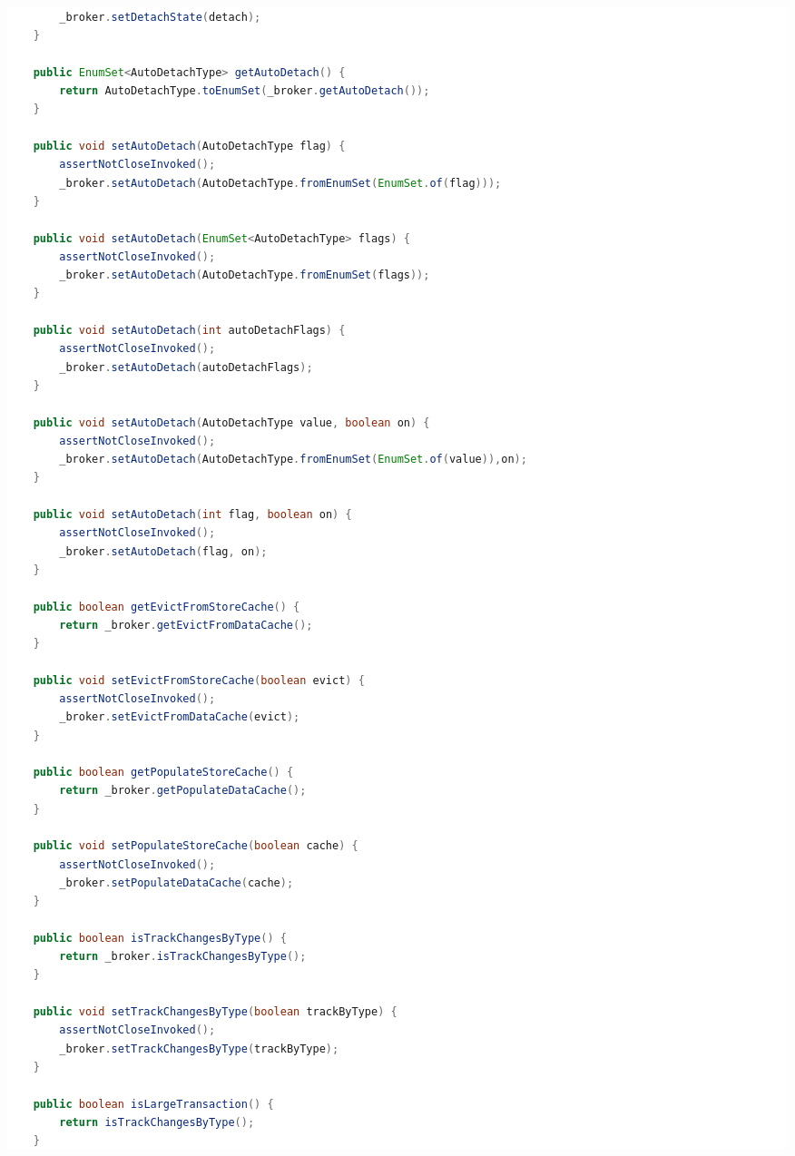 ```java
        _broker.setDetachState(detach);
    }

    public EnumSet<AutoDetachType> getAutoDetach() {
        return AutoDetachType.toEnumSet(_broker.getAutoDetach());
    }

    public void setAutoDetach(AutoDetachType flag) {
        assertNotCloseInvoked();
        _broker.setAutoDetach(AutoDetachType.fromEnumSet(EnumSet.of(flag)));
    }

    public void setAutoDetach(EnumSet<AutoDetachType> flags) {
        assertNotCloseInvoked();
        _broker.setAutoDetach(AutoDetachType.fromEnumSet(flags));
    }

    public void setAutoDetach(int autoDetachFlags) {
        assertNotCloseInvoked();
        _broker.setAutoDetach(autoDetachFlags);
    }

    public void setAutoDetach(AutoDetachType value, boolean on) {
        assertNotCloseInvoked();
        _broker.setAutoDetach(AutoDetachType.fromEnumSet(EnumSet.of(value)),on);
    }

    public void setAutoDetach(int flag, boolean on) {
        assertNotCloseInvoked();
        _broker.setAutoDetach(flag, on);
    }

    public boolean getEvictFromStoreCache() {
        return _broker.getEvictFromDataCache();
    }

    public void setEvictFromStoreCache(boolean evict) {
        assertNotCloseInvoked();
        _broker.setEvictFromDataCache(evict);
    }

    public boolean getPopulateStoreCache() {
        return _broker.getPopulateDataCache();
    }

    public void setPopulateStoreCache(boolean cache) {
        assertNotCloseInvoked();
        _broker.setPopulateDataCache(cache);
    }

    public boolean isTrackChangesByType() {
        return _broker.isTrackChangesByType();
    }

    public void setTrackChangesByType(boolean trackByType) {
        assertNotCloseInvoked();
        _broker.setTrackChangesByType(trackByType);
    }

    public boolean isLargeTransaction() {
        return isTrackChangesByType();
    }

```